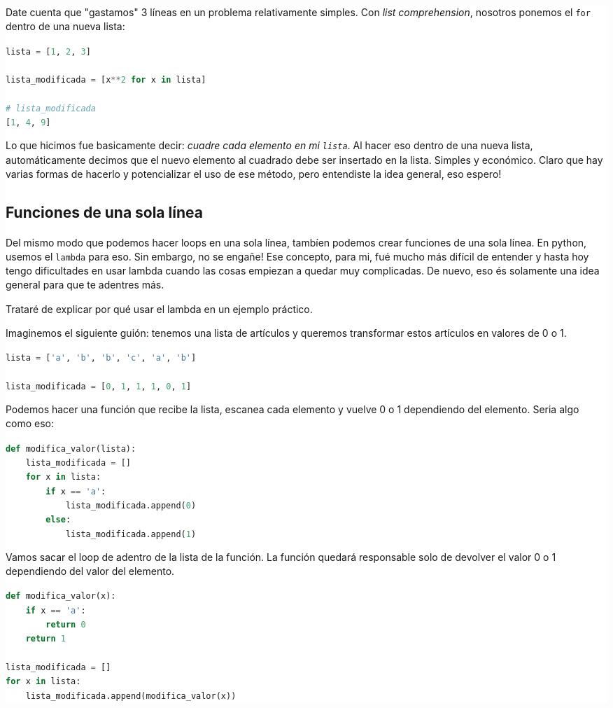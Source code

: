 Date cuenta que "gastamos" 3 líneas en un problema relativamente simples. Con *list comprehension*, nosotros ponemos el `for` dentro de una nueva lista:

```python
lista = [1, 2, 3]

lista_modificada = [x**2 for x in lista]

# lista_modificada
[1, 4, 9]    
```

Lo que hicimos fue basicamente decir: *cuadre cada elemento en mi `lista`*. Al hacer eso dentro de una nueva lista, automáticamente decimos que el nuevo elemento al cuadrado debe ser insertado en la lista. Simples y económico. Claro que hay varias formas de hacerlo y potencializar el uso de ese método, pero entendiste la idea general, eso espero!

## Funciones de una sola línea

Del mismo modo que podemos hacer loops en una sola línea, tambíen podemos crear funciones de una sola línea. En python, usemos el `lambda` para eso. Sin embargo, no se engañe! Ese concepto, para mi, fué mucho más difícil de entender y hasta hoy tengo dificultades en usar lambda cuando las cosas empiezan a quedar muy complicadas. De nuevo, eso és solamente una idea general para que te adentres más.

Trataré de explicar por qué usar el lambda en un ejemplo práctico.

Imaginemos el siguiente guión: tenemos una lista de artículos y queremos transformar estos artículos en valores de 0 o 1.

```python
lista = ['a', 'b', 'b', 'c', 'a', 'b']

lista_modificada = [0, 1, 1, 1, 0, 1]
```

Podemos hacer una función que recibe la lista, escanea cada elemento y vuelve 0 o 1 dependiendo del elemento.
Seria algo como eso:

```python
def modifica_valor(lista):
    lista_modificada = []
    for x in lista:
        if x == 'a':
            lista_modificada.append(0)
        else:
            lista_modificada.append(1)
```

Vamos sacar el loop de adentro de la lista de la función. La función quedará responsable solo de devolver el valor 0 o 1 dependiendo del valor del elemento.

```python
def modifica_valor(x):
    if x == 'a':
        return 0
    return 1
            
lista_modificada = []
for x in lista:
    lista_modificada.append(modifica_valor(x))
```
